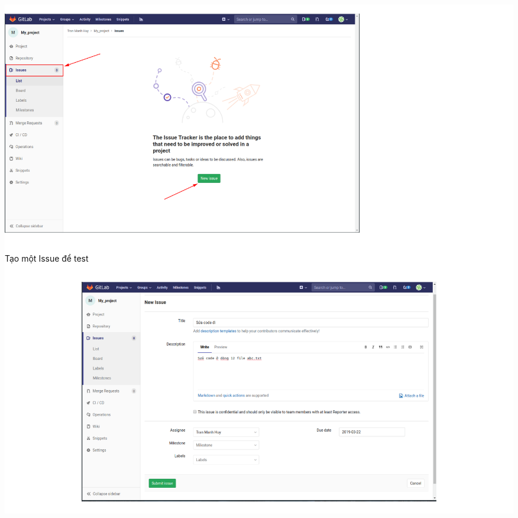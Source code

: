 <img width="600" height="400" src="/images/img-gitlab-slack/Anh14.png">
</p>

Tạo một Issue để test 

<p align="center">
<img width="600" height="400" src="/images/img-gitlab-slack/Anh15.png">
</p>
